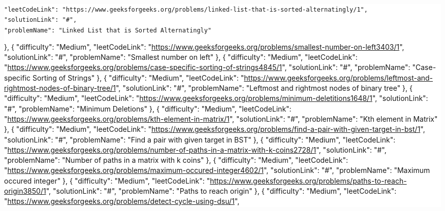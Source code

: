     "leetCodeLink": "https://www.geeksforgeeks.org/problems/linked-list-that-is-sorted-alternatingly/1",
    "solutionLink": "#",
    "problemName": "Linked List that is Sorted Alternatingly"
  },
  {
    "difficulty": "Medium",
    "leetCodeLink": "https://www.geeksforgeeks.org/problems/smallest-number-on-left3403/1",
    "solutionLink": "#",
    "problemName": "Smallest number on left"
  },
  {
    "difficulty": "Medium",
    "leetCodeLink": "https://www.geeksforgeeks.org/problems/case-specific-sorting-of-strings4845/1",
    "solutionLink": "#",
    "problemName": "Case-specific Sorting of Strings"
  },
  {
    "difficulty": "Medium",
    "leetCodeLink": "https://www.geeksforgeeks.org/problems/leftmost-and-rightmost-nodes-of-binary-tree/1",
    "solutionLink": "#",
    "problemName": "Leftmost and rightmost nodes of binary tree"
  },
  {
    "difficulty": "Medium",
    "leetCodeLink": "https://www.geeksforgeeks.org/problems/minimum-deletitions1648/1",
    "solutionLink": "#",
    "problemName": "Minimum Deletions"
  },
  {
    "difficulty": "Medium",
    "leetCodeLink": "https://www.geeksforgeeks.org/problems/kth-element-in-matrix/1",
    "solutionLink": "#",
    "problemName": "Kth element in Matrix"
  },
  {
    "difficulty": "Medium",
    "leetCodeLink": "https://www.geeksforgeeks.org/problems/find-a-pair-with-given-target-in-bst/1",
    "solutionLink": "#",
    "problemName": "Find a pair with given target in BST"
  },
  {
    "difficulty": "Medium",
    "leetCodeLink": "https://www.geeksforgeeks.org/problems/number-of-paths-in-a-matrix-with-k-coins2728/1",
    "solutionLink": "#",
    "problemName": "Number of paths in a matrix with k coins"
  },
  {
    "difficulty": "Medium",
    "leetCodeLink": "https://www.geeksforgeeks.org/problems/maximum-occured-integer4602/1",
    "solutionLink": "#",
    "problemName": "Maximum occured integer"
  },
  {
    "difficulty": "Medium",
    "leetCodeLink": "https://www.geeksforgeeks.org/problems/paths-to-reach-origin3850/1",
    "solutionLink": "#",
    "problemName": "Paths to reach origin"
  },
  {
    "difficulty": "Medium",
    "leetCodeLink": "https://www.geeksforgeeks.org/problems/detect-cycle-using-dsu/1",
